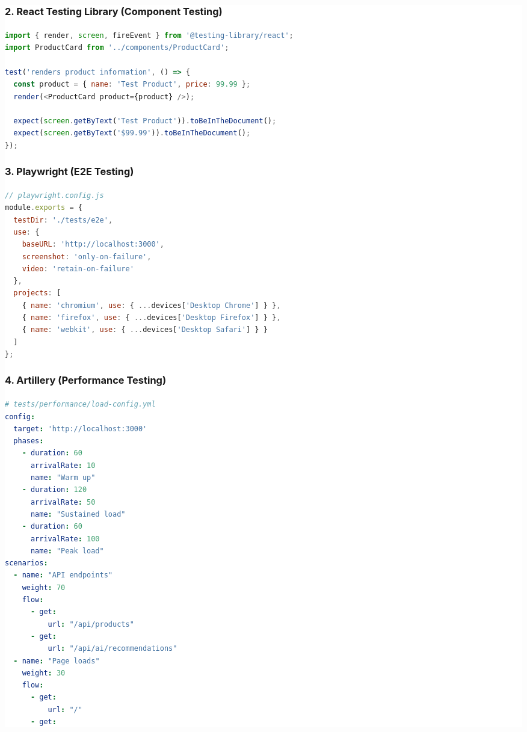 ```javascript
```

### **2. React Testing Library (Component Testing)**
```javascript
import { render, screen, fireEvent } from '@testing-library/react';
import ProductCard from '../components/ProductCard';

test('renders product information', () => {
  const product = { name: 'Test Product', price: 99.99 };
  render(<ProductCard product={product} />);

  expect(screen.getByText('Test Product')).toBeInTheDocument();
  expect(screen.getByText('$99.99')).toBeInTheDocument();
});
```

### **3. Playwright (E2E Testing)**
```javascript
// playwright.config.js
module.exports = {
  testDir: './tests/e2e',
  use: {
    baseURL: 'http://localhost:3000',
    screenshot: 'only-on-failure',
    video: 'retain-on-failure'
  },
  projects: [
    { name: 'chromium', use: { ...devices['Desktop Chrome'] } },
    { name: 'firefox', use: { ...devices['Desktop Firefox'] } },
    { name: 'webkit', use: { ...devices['Desktop Safari'] } }
  ]
};
```

### **4. Artillery (Performance Testing)**
```yaml
# tests/performance/load-config.yml
config:
  target: 'http://localhost:3000'
  phases:
    - duration: 60
      arrivalRate: 10
      name: "Warm up"
    - duration: 120
      arrivalRate: 50
      name: "Sustained load"
    - duration: 60
      arrivalRate: 100
      name: "Peak load"
scenarios:
  - name: "API endpoints"
    weight: 70
    flow:
      - get:
          url: "/api/products"
      - get:
          url: "/api/ai/recommendations"
  - name: "Page loads"
    weight: 30
    flow:
      - get:
          url: "/"
      - get:
```
